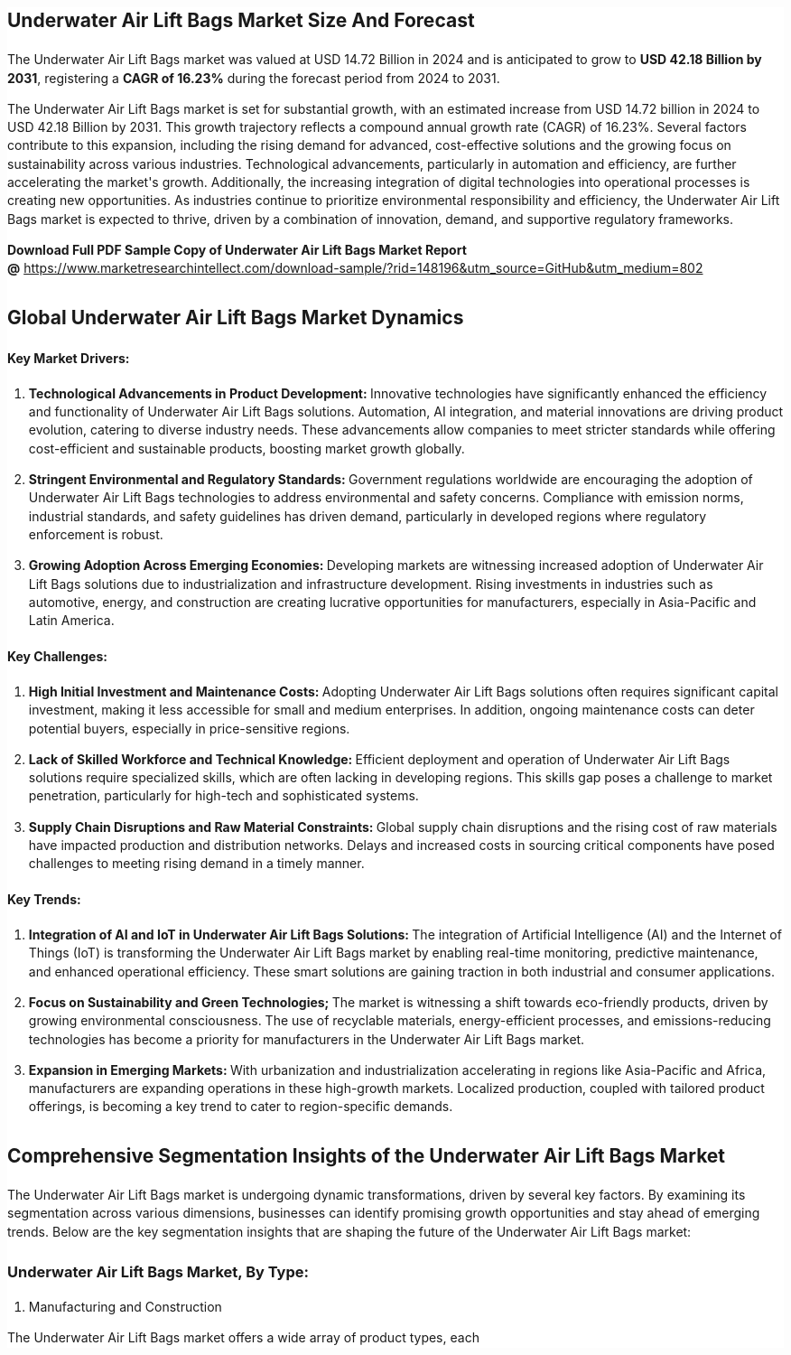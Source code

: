 <h2>Underwater Air Lift Bags Market Size And Forecast</h2><p>The Underwater Air Lift Bags market was valued at USD 14.72 Billion in 2024 and is anticipated to grow to <strong>USD 42.18 Billion by 2031</strong>, registering a <strong>CAGR of 16.23%</strong> during the forecast period from 2024 to 2031.</p><p>The Underwater Air Lift Bags market is set for substantial growth, with an estimated increase from USD 14.72 billion in 2024 to USD 42.18 Billion by 2031. This growth trajectory reflects a compound annual growth rate (CAGR) of 16.23%. Several factors contribute to this expansion, including the rising demand for advanced, cost-effective solutions and the growing focus on sustainability across various industries. Technological advancements, particularly in automation and efficiency, are further accelerating the market's growth. Additionally, the increasing integration of digital technologies into operational processes is creating new opportunities. As industries continue to prioritize environmental responsibility and efficiency, the Underwater Air Lift Bags market is expected to thrive, driven by a combination of innovation, demand, and supportive regulatory frameworks.</p><p><strong>Download Full PDF Sample Copy of Underwater Air Lift Bags Market Report @</strong>&nbsp;<a href="https://www.marketresearchintellect.com/download-sample/?rid=148196&amp;utm_source=GitHub&amp;utm_medium=802">https://www.marketresearchintellect.com/download-sample/?rid=148196&amp;utm_source=GitHub&amp;utm_medium=802</a></p><h2>Global Underwater Air Lift Bags Market Dynamics</h2><h4><strong>Key Market Drivers:</strong></h4><ol><li><p><strong>Technological Advancements in Product Development:&nbsp;</strong>Innovative technologies have significantly enhanced the efficiency and functionality of Underwater Air Lift Bags solutions. Automation, AI integration, and material innovations are driving product evolution, catering to diverse industry needs. These advancements allow companies to meet stricter standards while offering cost-efficient and sustainable products, boosting market growth globally.</p></li><li><p><strong>Stringent Environmental and Regulatory Standards:&nbsp;</strong>Government regulations worldwide are encouraging the adoption of Underwater Air Lift Bags technologies to address environmental and safety concerns. Compliance with emission norms, industrial standards, and safety guidelines has driven demand, particularly in developed regions where regulatory enforcement is robust.</p></li><li><p><strong>Growing Adoption Across Emerging Economies:&nbsp;</strong>Developing markets are witnessing increased adoption of Underwater Air Lift Bags solutions due to industrialization and infrastructure development. Rising investments in industries such as automotive, energy, and construction are creating lucrative opportunities for manufacturers, especially in Asia-Pacific and Latin America.</p></li></ol><h4><strong>Key Challenges:</strong></h4><ol><li><p><strong>High Initial Investment and Maintenance Costs:&nbsp;</strong>Adopting Underwater Air Lift Bags solutions often requires significant capital investment, making it less accessible for small and medium enterprises. In addition, ongoing maintenance costs can deter potential buyers, especially in price-sensitive regions.</p></li><li><p><strong>Lack of Skilled Workforce and Technical Knowledge:&nbsp;</strong>Efficient deployment and operation of Underwater Air Lift Bags solutions require specialized skills, which are often lacking in developing regions. This skills gap poses a challenge to market penetration, particularly for high-tech and sophisticated systems.</p></li><li><p><strong>Supply Chain Disruptions and Raw Material Constraints:&nbsp;</strong>Global supply chain disruptions and the rising cost of raw materials have impacted production and distribution networks. Delays and increased costs in sourcing critical components have posed challenges to meeting rising demand in a timely manner.</p></li></ol><h4><strong>Key Trends:</strong></h4><ol><li><p><strong>Integration of AI and IoT in Underwater Air Lift Bags Solutions:&nbsp;</strong>The integration of Artificial Intelligence (AI) and the Internet of Things (IoT) is transforming the Underwater Air Lift Bags market by enabling real-time monitoring, predictive maintenance, and enhanced operational efficiency. These smart solutions are gaining traction in both industrial and consumer applications.</p></li><li><p><strong>Focus on Sustainability and Green Technologies;&nbsp;</strong>The market is witnessing a shift towards eco-friendly products, driven by growing environmental consciousness. The use of recyclable materials, energy-efficient processes, and emissions-reducing technologies has become a priority for manufacturers in the Underwater Air Lift Bags market.</p></li><li><p><strong>Expansion in Emerging Markets:&nbsp;</strong>With urbanization and industrialization accelerating in regions like Asia-Pacific and Africa, manufacturers are expanding operations in these high-growth markets. Localized production, coupled with tailored product offerings, is becoming a key trend to cater to region-specific demands.</p></li></ol><div class="article-main__content" data-test-id="publishing-text-block"><h2>Comprehensive Segmentation Insights of the Underwater Air Lift Bags Market</h2><p>The Underwater Air Lift Bags market is undergoing dynamic transformations, driven by several key factors. By examining its segmentation across various dimensions, businesses can identify promising growth opportunities and stay ahead of emerging trends. Below are the key segmentation insights that are shaping the future of the Underwater Air Lift Bags market:</p><h3><strong>Underwater Air Lift Bags Market, By Type:<br /></strong></h3><ol><li>Manufacturing and Construction</li></ol><p>The Underwater Air Lift Bags market offers a wide array of product types, each